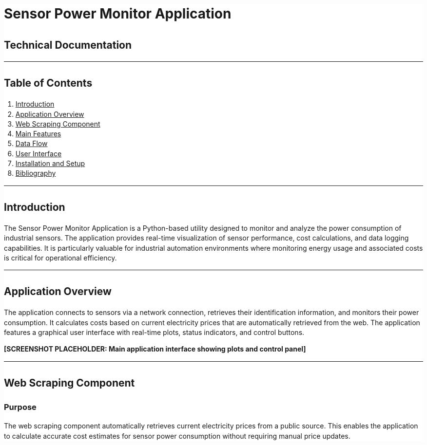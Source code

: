 ﻿
# Sensor Power Monitor Application

## Technical Documentation

----------

## Table of Contents

1.  [Introduction](https://claude.ai/chat/b91e9072-e958-4dfa-838d-014d4bc345ad#introduction)
2.  [Application Overview](https://claude.ai/chat/b91e9072-e958-4dfa-838d-014d4bc345ad#application-overview)
3.  [Web Scraping Component](https://claude.ai/chat/b91e9072-e958-4dfa-838d-014d4bc345ad#web-scraping-component)
4.  [Main Features](https://claude.ai/chat/b91e9072-e958-4dfa-838d-014d4bc345ad#main-features)
5.  [Data Flow](https://claude.ai/chat/b91e9072-e958-4dfa-838d-014d4bc345ad#data-flow)
6.  [User Interface](https://claude.ai/chat/b91e9072-e958-4dfa-838d-014d4bc345ad#user-interface)
7.  [Installation and Setup](https://claude.ai/chat/b91e9072-e958-4dfa-838d-014d4bc345ad#installation-and-setup)
8.  [Bibliography](https://claude.ai/chat/b91e9072-e958-4dfa-838d-014d4bc345ad#bibliography)

----------

## Introduction

The Sensor Power Monitor Application is a Python-based utility designed to monitor and analyze the power consumption of industrial sensors. The application provides real-time visualization of sensor performance, cost calculations, and data logging capabilities. It is particularly valuable for industrial automation environments where monitoring energy usage and associated costs is critical for operational efficiency.

----------

## Application Overview

The application connects to sensors via a network connection, retrieves their identification information, and monitors their power consumption. It calculates costs based on current electricity prices that are automatically retrieved from the web. The application features a graphical user interface with real-time plots, status indicators, and control buttons.

**[SCREENSHOT PLACEHOLDER: Main application interface showing plots and control panel]**

----------

## Web Scraping Component

### Purpose

The web scraping component automatically retrieves current electricity prices from a public source. This enables the application to calculate accurate cost estimates for sensor power consumption without requiring manual price updates.
